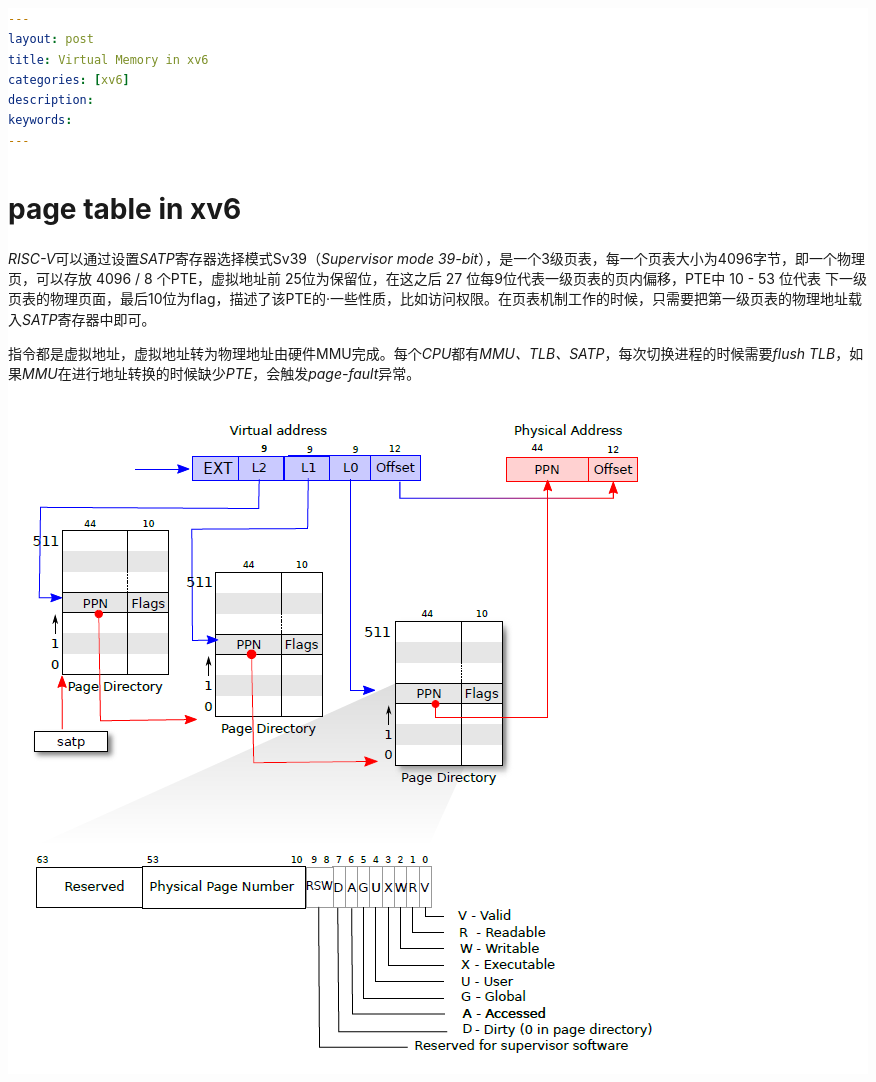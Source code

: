 ```yaml
---
layout: post
title: Virtual Memory in xv6
categories: [xv6]
description: 
keywords: 
---
```

# page table in xv6

*RISC-V*可以通过设置*SATP*寄存器选择模式Sv39（*Supervisor mode 39-bit*），是一个3级页表，每一个页表大小为4096字节，即一个物理页，可以存放 4096 / 8 个PTE，虚拟地址前 25位为保留位，在这之后 27 位每9位代表一级页表的页内偏移，PTE中 10 - 53 位代表 下一级页表的物理页面，最后10位为flag，描述了该PTE的·一些性质，比如访问权限。在页表机制工作的时候，只需要把第一级页表的物理地址载入*SATP*寄存器中即可。

指令都是虚拟地址，虚拟地址转为物理地址由硬件MMU完成。每个*CPU*都有*MMU、TLB、SATP*，每次切换进程的时候需要*flush TLB*，如果*MMU*在进行地址转换的时候缺少*PTE*，会触发*page-fault*异常。

![pagetable.png](\images\xv6\pagetable.png)
